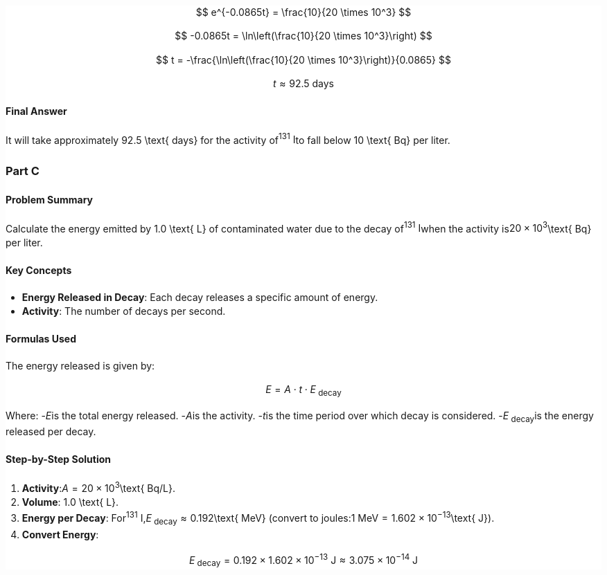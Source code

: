 $$
e^{-0.0865t} = \frac{10}{20 \times 10^3}
$$

$$
-0.0865t = \ln\left(\frac{10}{20 \times 10^3}\right)
$$

$$
t = -\frac{\ln\left(\frac{10}{20 \times 10^3}\right)}{0.0865}
$$

$$
t \approx 92.5 \text{ days}
$$

#### Final Answer
It will take approximately 92.5 \text{ days} for the activity of$^{131}\text{ I}$to fall below 10 \text{ Bq} per liter.

### Part C


#### Problem Summary
Calculate the energy emitted by 1.0 \text{ L} of contaminated water due to the decay of$^{131}\text{ I}$when the activity is$20 \times 10^{3}$\text{ Bq} per liter.

#### Key Concepts
- **Energy Released in Decay**: Each decay releases a specific amount of energy.
- **Activity**: The number of decays per second.

#### Formulas Used
The energy released is given by:

$$
E = A \cdot t \cdot E_{\text{ decay}}
$$

Where:
-$E$is the total energy released.
-$A$is the activity.
-$t$is the time period over which decay is considered.
-$E_{\text{ decay}}$is the energy released per decay.

#### Step-by-Step Solution
1. **Activity**:$A = 20 \times 10^{3}$\text{ Bq/L}.
2. **Volume**: 1.0 \text{ L}.
3. **Energy per Decay**: For$^{131}\text{ I}$,$E_{\text{ decay}} \approx 0.192$\text{ MeV} (convert to joules:$1 \text{ MeV} = 1.602 \times 10^{-13}$\text{ J}).
4. **Convert Energy**:

$$
E_{\text{ decay}} = 0.192 \times 1.602 \times 10^{-13} \text{ J} \approx 3.075 \times 10^{-14} \text{ J}
$$
